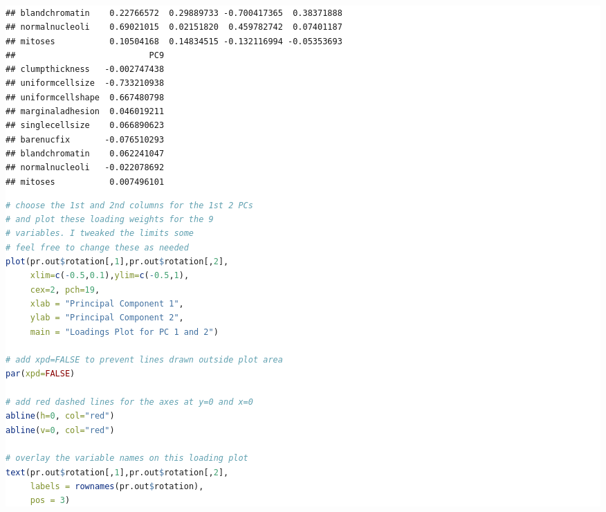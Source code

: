     ## blandchromatin    0.22766572  0.29889733 -0.700417365  0.38371888
    ## normalnucleoli    0.69021015  0.02151820  0.459782742  0.07401187
    ## mitoses           0.10504168  0.14834515 -0.132116994 -0.05353693
    ##                           PC9
    ## clumpthickness   -0.002747438
    ## uniformcellsize  -0.733210938
    ## uniformcellshape  0.667480798
    ## marginaladhesion  0.046019211
    ## singlecellsize    0.066890623
    ## barenucfix       -0.076510293
    ## blandchromatin    0.062241047
    ## normalnucleoli   -0.022078692
    ## mitoses           0.007496101

``` r
# choose the 1st and 2nd columns for the 1st 2 PCs
# and plot these loading weights for the 9
# variables. I tweaked the limits some
# feel free to change these as needed
plot(pr.out$rotation[,1],pr.out$rotation[,2],
     xlim=c(-0.5,0.1),ylim=c(-0.5,1),
     cex=2, pch=19,
     xlab = "Principal Component 1",
     ylab = "Principal Component 2",
     main = "Loadings Plot for PC 1 and 2")

# add xpd=FALSE to prevent lines drawn outside plot area
par(xpd=FALSE)

# add red dashed lines for the axes at y=0 and x=0
abline(h=0, col="red")
abline(v=0, col="red")

# overlay the variable names on this loading plot
text(pr.out$rotation[,1],pr.out$rotation[,2],
     labels = rownames(pr.out$rotation),
     pos = 3)
```
